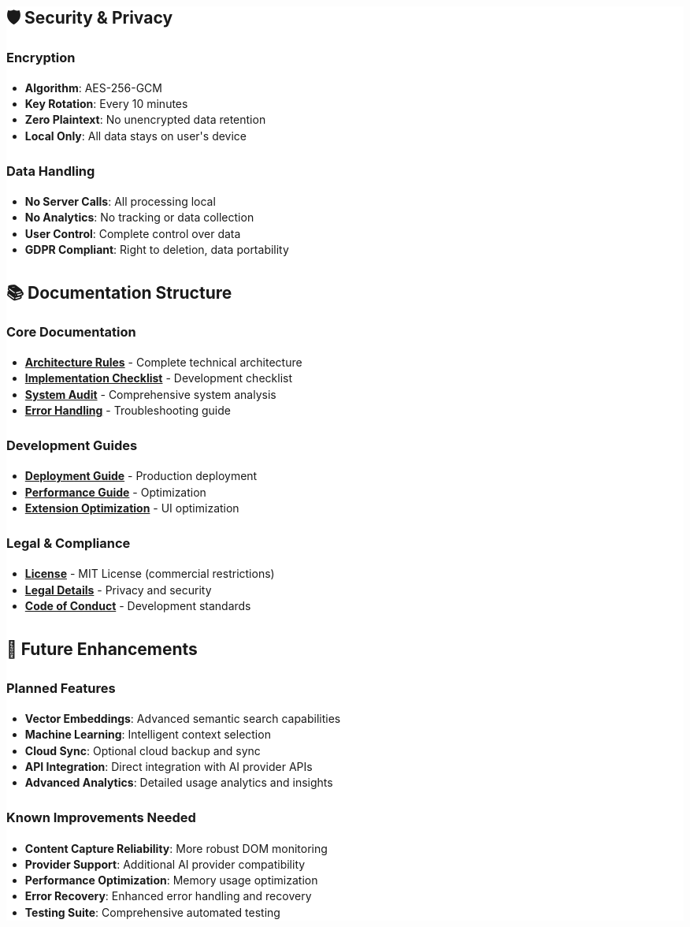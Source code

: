 ## 🛡️ Security & Privacy

### Encryption
- **Algorithm**: AES-256-GCM
- **Key Rotation**: Every 10 minutes
- **Zero Plaintext**: No unencrypted data retention
- **Local Only**: All data stays on user's device

### Data Handling
- **No Server Calls**: All processing local
- **No Analytics**: No tracking or data collection
- **User Control**: Complete control over data
- **GDPR Compliant**: Right to deletion, data portability

## 📚 Documentation Structure

### Core Documentation
- **[Architecture Rules](docs/AMP_ARCHITECTURE_RULES.md)** - Complete technical architecture
- **[Implementation Checklist](docs/AMP_IMPLEMENTATION_CHECKLIST.md)** - Development checklist
- **[System Audit](docs/support/SYSTEM_AUDIT.md)** - Comprehensive system analysis
- **[Error Handling](docs/support/error-handling.md)** - Troubleshooting guide

### Development Guides
- **[Deployment Guide](docs/DEPLOYMENT.md)** - Production deployment
- **[Performance Guide](docs/development/performance.md)** - Optimization
- **[Extension Optimization](docs/guides/Extension_Optimization_Guide.md)** - UI optimization

### Legal & Compliance
- **[License](docs/legal/LICENSE.md)** - MIT License (commercial restrictions)
- **[Legal Details](docs/legal/legal.md)** - Privacy and security
- **[Code of Conduct](docs/legal/CODE_OF_CONDUCT.md)** - Development standards

## 🔮 Future Enhancements

### Planned Features
- **Vector Embeddings**: Advanced semantic search capabilities
- **Machine Learning**: Intelligent context selection
- **Cloud Sync**: Optional cloud backup and sync
- **API Integration**: Direct integration with AI provider APIs
- **Advanced Analytics**: Detailed usage analytics and insights

### Known Improvements Needed
- **Content Capture Reliability**: More robust DOM monitoring
- **Provider Support**: Additional AI provider compatibility
- **Performance Optimization**: Memory usage optimization
- **Error Recovery**: Enhanced error handling and recovery
- **Testing Suite**: Comprehensive automated testing
